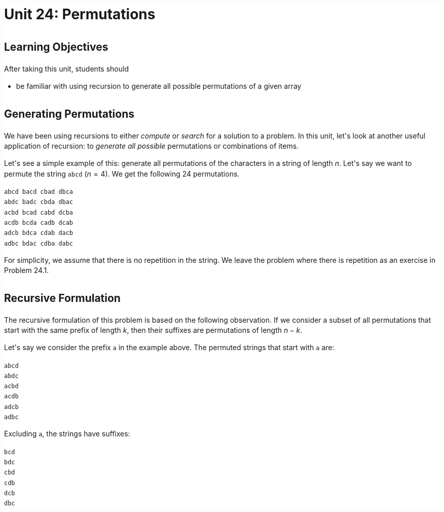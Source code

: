 # Unit 24: Permutations

## Learning Objectives

After taking this unit, students should

- be familiar with using recursion to generate all possible permutations of a given array

## Generating Permutations

We have been using recursions to either _compute_ or _search_ for a solution to a problem.  In this unit, let's look at another useful application of recursion: to _generate all possible_ permutations or combinations of items.

Let's see a simple example of this: generate all permutations of the characters in a string of length $n$.  Let's say we want to permute the string `abcd` ($n = 4$).  We get the following 24 permutations.

```
abcd bacd cbad dbca
abdc badc cbda dbac
acbd bcad cabd dcba
acdb bcda cadb dcab
adcb bdca cdab dacb
adbc bdac cdba dabc
```

For simplicity, we assume that there is no repetition in the string.  We leave the problem where there is repetition as an exercise in Problem 24.1.

## Recursive Formulation

The recursive formulation of this problem is based on the following observation.  If we consider a subset of all permutations that start with the same prefix of length $k$, then their suffixes are permutations of length $n-k$.

Let's say we consider the prefix `a` in the example above.  The permuted strings that start with `a` are:

```
abcd
abdc
acbd
acdb
adcb
adbc
```

Excluding `a`, the strings have suffixes:

```
bcd
bdc
cbd
cdb
dcb
dbc
```
